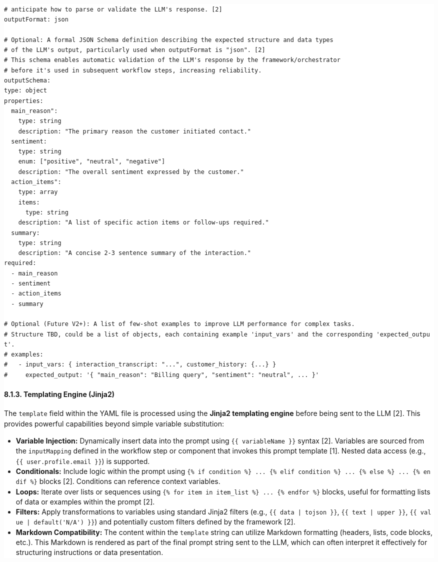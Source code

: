   ```
# anticipate how to parse or validate the LLM's response. [2]
outputFormat: json

# Optional: A formal JSON Schema definition describing the expected structure and data types
# of the LLM's output, particularly used when outputFormat is "json". [2]
# This schema enables automatic validation of the LLM's response by the framework/orchestrator
# before it's used in subsequent workflow steps, increasing reliability.
outputSchema:
  type: object
  properties:
    main_reason":
      type: string
      description: "The primary reason the customer initiated contact."
    sentiment:
      type: string
      enum: ["positive", "neutral", "negative"]
      description: "The overall sentiment expressed by the customer."
    action_items":
      type: array
      items:
        type: string
      description: "A list of specific action items or follow-ups required."
    summary:
      type: string
      description: "A concise 2-3 sentence summary of the interaction."
  required:
    - main_reason
    - sentiment
    - action_items
    - summary

# Optional (Future V2+): A list of few-shot examples to improve LLM performance for complex tasks.
# Structure TBD, could be a list of objects, each containing example 'input_vars' and the corresponding 'expected_output'.
# examples:
#   - input_vars: { interaction_transcript: "...", customer_history: {...} }
#     expected_output: '{ "main_reason": "Billing query", "sentiment": "neutral", ... }'
```

#### 8.1.3. Templating Engine (Jinja2)

The `template` field within the YAML file is processed using the **Jinja2 templating engine** before being sent to the LLM [2]. This provides powerful capabilities beyond simple variable substitution:

*   **Variable Injection:** Dynamically insert data into the prompt using `{{ variableName }}` syntax [2]. Variables are sourced from the `inputMapping` defined in the workflow step or component that invokes this prompt template [1]. Nested data access (e.g., `{{ user.profile.email }}`) is supported.
*   **Conditionals:** Include logic within the prompt using `{% if condition %} ... {% elif condition %} ... {% else %} ... {% endif %}` blocks [2]. Conditions can reference context variables.
*   **Loops:** Iterate over lists or sequences using `{% for item in item_list %} ... {% endfor %}` blocks, useful for formatting lists of data or examples within the prompt [2].
*   **Filters:** Apply transformations to variables using standard Jinja2 filters (e.g., `{{ data | tojson }}`, `{{ text | upper }}`, `{{ value | default('N/A') }}`) and potentially custom filters defined by the framework [2].
*   **Markdown Compatibility:** The content within the `template` string can utilize Markdown formatting (headers, lists, code blocks, etc.). This Markdown is rendered as part of the final prompt string sent to the LLM, which can often interpret it effectively for structuring instructions or data presentation.
